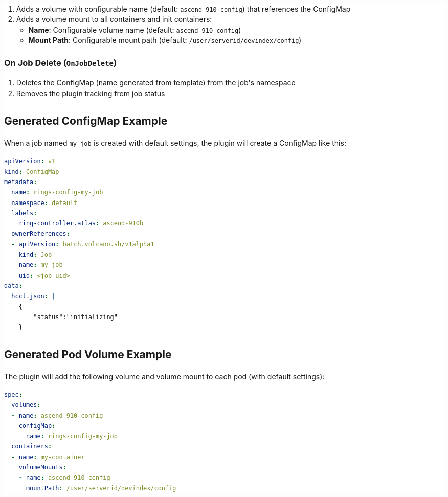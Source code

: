 1. Adds a volume with configurable name (default: `ascend-910-config`) that references the ConfigMap
2. Adds a volume mount to all containers and init containers:
   - **Name**: Configurable volume name (default: `ascend-910-config`)
   - **Mount Path**: Configurable mount path (default: `/user/serverid/devindex/config`)

### On Job Delete (`OnJobDelete`)

1. Deletes the ConfigMap (name generated from template) from the job's namespace
2. Removes the plugin tracking from job status

## Generated ConfigMap Example

When a job named `my-job` is created with default settings, the plugin will create a ConfigMap like this:

```yaml
apiVersion: v1
kind: ConfigMap
metadata:
  name: rings-config-my-job
  namespace: default
  labels:
    ring-controller.atlas: ascend-910b
  ownerReferences:
  - apiVersion: batch.volcano.sh/v1alpha1
    kind: Job
    name: my-job
    uid: <job-uid>
data:
  hccl.json: |
    {
        "status":"initializing"
    }
```

## Generated Pod Volume Example

The plugin will add the following volume and volume mount to each pod (with default settings):

```yaml
spec:
  volumes:
  - name: ascend-910-config
    configMap:
      name: rings-config-my-job
  containers:
  - name: my-container
    volumeMounts:
    - name: ascend-910-config
      mountPath: /user/serverid/devindex/config
```
